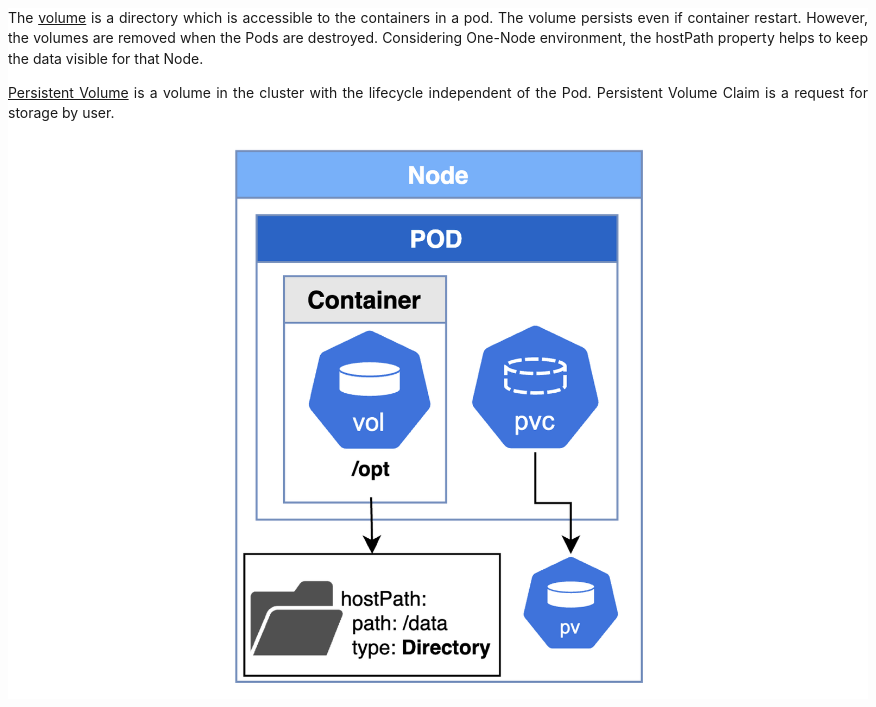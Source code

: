 <p style="text-align: justify;">The <a href="https://kubernetes.io/docs/concepts/storage/volumes/">volume</a> is a directory which is accessible to the containers in a pod. The volume persists even if container restart. However, the volumes are removed when the Pods are destroyed. Considering One-Node environment, the hostPath property helps to keep the data visible for that Node.</p>

<p style="text-align: justify;"><a href="https://kubernetes.io/docs/concepts/storage/persistent-volumes/">Persistent Volume</a> is a volume in the cluster with the lifecycle independent of the Pod. Persistent Volume Claim is a request for storage by user.</p>

<p><center>
  <img src="/img/kubernetes/storage.png" height="50%" width="50%">
</center></p>
